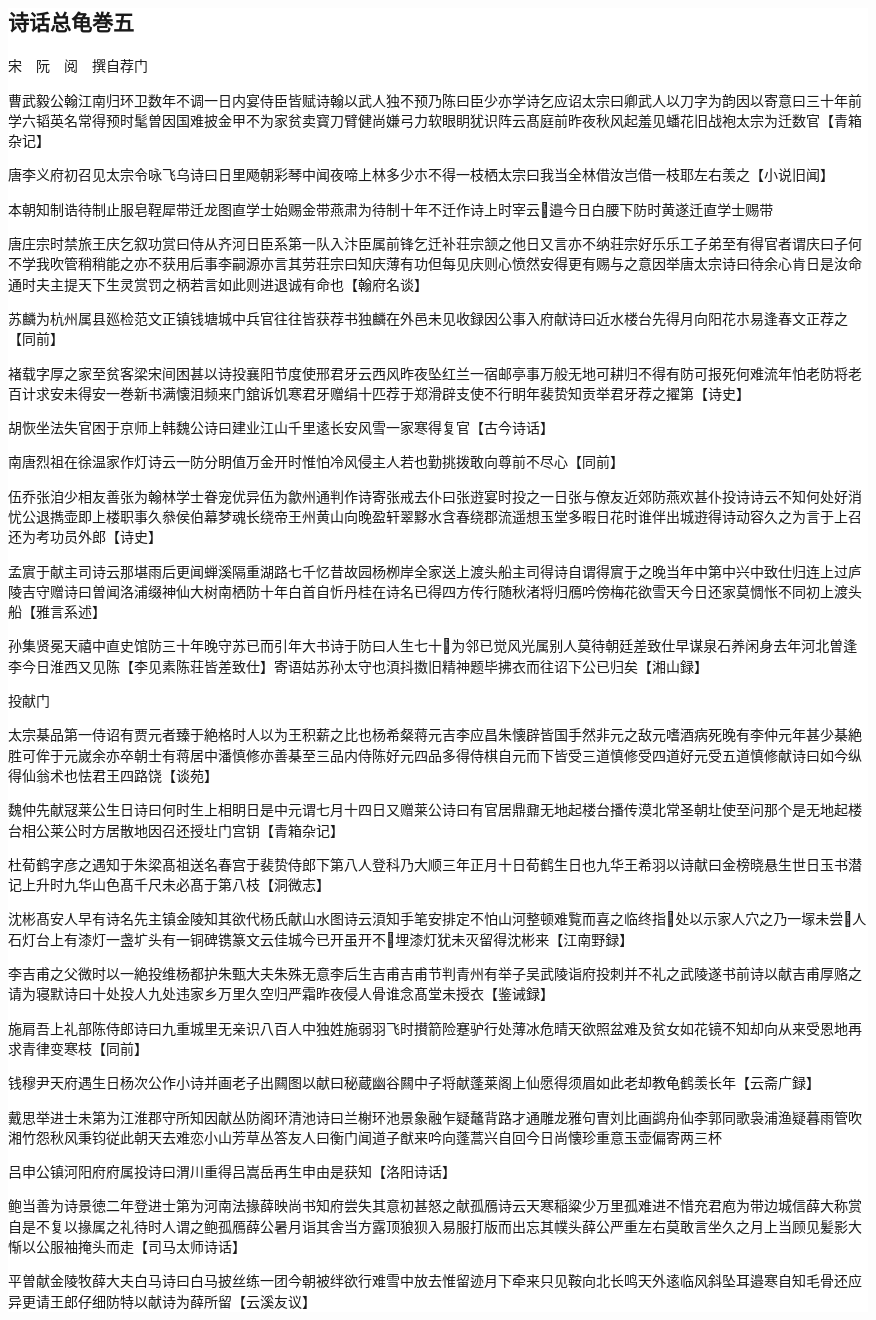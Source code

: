 ## 诗话总龟巻五  

宋　阮　阅　撰自荐门  

曹武毅公翰江南归环卫数年不调一日内宴侍臣皆赋诗翰以武人独不预乃陈曰臣少亦学诗乞应诏太宗曰卿武人以刀字为韵因以寄意曰三十年前学六韬英名常得预时髦曽因国难披金甲不为家贫卖寳刀臂健尚嫌弓力软眼眀犹识阵云髙庭前昨夜秋风起羞见蟠花旧战袍太宗为迁数官【青箱杂记】  

唐李义府初召见太宗令咏飞乌诗曰日里飏朝彩琴中闻夜啼上林多少朩不得一枝栖太宗曰我当全林借汝岂借一枝耶左右羡之【小说旧闻】  

本朝知制诰待制止服皂鞓犀带迁龙图直学士始赐金带燕肃为待制十年不迁作诗上时宰云邉今日白腰下防时黄遂迁直学士赐带  

唐庄宗时禁旅王庆乞叙功赏曰侍从齐河日臣系第一队入汴臣属前锋乞迁补荘宗颔之他日又言亦不纳荘宗好乐乐工子弟至有得官者谓庆曰子何不学我吹管稍稍能之亦不获用后事李嗣源亦言其劳荘宗曰知庆薄有功但每见庆则心愤然安得更有赐与之意因举唐太宗诗曰待余心肯日是汝命通时夫主提天下生灵赏罚之柄若言如此则进退诚有命也【翰府名谈】  

苏麟为杭州属县廵检范文正镇钱塘城中兵官往往皆获荐书独麟在外邑未见收録因公事入府献诗曰近水楼台先得月向阳花朩易逢春文正荐之【同前】  

褚载字厚之家至贫客梁宋间困甚以诗投襄阳节度使邢君牙云西风昨夜坠红兰一宿邮亭事万般无地可耕归不得有防可报死何难流年怕老防将老百计求安未得安一巻新书满懐泪频来门舘诉饥寒君牙赠绢十匹荐于郑滑辟支使不行眀年裴贽知贡举君牙荐之擢第【诗史】  

胡恢坐法失官困于京师上韩魏公诗曰建业江山千里逺长安风雪一家寒得复官【古今诗话】  

南唐烈祖在徐温家作灯诗云一防分眀值万金开时惟怕冷风侵主人若也勤挑拨敢向尊前不尽心【同前】  

伍乔张洎少相友善张为翰林学士眷宠优异伍为歙州通判作诗寄张戒去仆曰张逰宴时投之一日张与僚友近郊防燕欢甚仆投诗诗云不知何处好消忧公退擕壶即上楼职事久叅侯伯幕梦魂长绕帝王州黄山向晚盈轩翠黟水含春绕郡流遥想玉堂多暇日花时谁伴出城逰得诗动容久之为言于上召还为考功员外郎【诗史】  

孟賔于献主司诗云那堪雨后更闻蝉溪隔重湖路七千忆昔故园杨栁岸全家送上渡头船主司得诗自谓得賔于之晚当年中第中兴中致仕归连上过庐陵吉守赠诗曰曽闻洛浦缀神仙大树南栖防十年白首自忻丹桂在诗名已得四方传行随秋渚将归鴈吟傍梅花欲雪天今日还家莫惆怅不同初上渡头船【雅言系述】  

孙集贤冕天禧中直史馆防三十年晚守苏已而引年大书诗于防曰人生七十为邻已觉风光属别人莫待朝廷差致仕早谋泉石养闲身去年河北曽逢李今日淮西又见陈【李见素陈荘皆差致仕】寄语姑苏孙太守也湏抖擞旧精神题毕拂衣而往诏下公已归矣【湘山録】  

投献门  

太宗棊品第一侍诏有贾元者臻于絶格时人以为王积薪之比也杨希粲蒋元吉李应昌朱懐辟皆国手然非元之敌元嗜酒病死晚有李仲元年甚少棊絶胜可侔于元嵗余亦卒朝士有蒋居中潘慎修亦善棊至三品内侍陈好元四品多得侍棋自元而下皆受三道慎修受四道好元受五道慎修献诗曰如今纵得仙翁术也怯君王四路饶【谈苑】  

魏仲先献冦莱公生日诗曰何时生上相眀日是中元谓七月十四日又赠莱公诗曰有官居鼎鼐无地起楼台播传漠北常圣朝圵使至问那个是无地起楼台相公莱公时方居散地因召还授圵门宫钥【青箱杂记】  

杜荀鹤字彦之遇知于朱梁髙祖送名春宫于裴贽侍郎下第八人登科乃大顺三年正月十日荀鹤生日也九华王希羽以诗献曰金榜晓悬生世日玉书潜记上升时九华山色髙千尺未必髙于第八枝【洞微志】  

沈彬髙安人早有诗名先主镇金陵知其欲代杨氏献山水图诗云湏知手笔安排定不怕山河整顿难覧而喜之临终指处以示家人穴之乃一塜未尝人石灯台上有漆灯一盏圹头有一铜碑镌篆文云佳城今已开虽开不埋漆灯犹未灭留得沈彬来【江南野録】  

李吉甫之父微时以一絶投维杨都护朱甄大夫朱殊无意李后生吉甫吉甫节判青州有举子吴武陵诣府投刺并不礼之武陵遂书前诗以献吉甫厚赂之请为寝默诗曰十处投人九处违家乡万里久空归严霜昨夜侵人骨谁念髙堂未授衣【鉴诫録】  

施肩吾上礼部陈侍郎诗曰九重城里无亲识八百人中独姓施弱羽飞时攅箭险蹇驴行处薄冰危晴天欲照盆难及贫女如花镜不知却向从来受恩地再求青律变寒枝【同前】  

钱穆尹天府遇生日杨次公作小诗并画老子出闗图以献曰秘蔵幽谷闗中子将献蓬莱阁上仙愿得须眉如此老却教龟鹤羡长年【云斋广録】  

戴思举进士未第为江淮郡守所知因献丛防阁环清池诗曰兰榭环池景象融乍疑鼇背路才通雕龙雅句曺刘比画鹢舟仙李郭同歌袅浦渔疑暮雨管吹湘竹怨秋风秉钧従此朝天去难恋小山芳草丛答友人曰衡门闻道子猷来吟向蓬蒿兴自回今日尚懐珍重意玉壶偏寄两三杯  

吕申公镇河阳府府属投诗曰渭川重得吕嵩岳再生申由是获知【洛阳诗话】  

鲍当善为诗景徳二年登进士第为河南法掾薛映尚书知府尝失其意初甚怒之献孤鴈诗云天寒稲粱少万里孤难进不惜充君庖为带边城信薛大称赏自是不复以掾属之礼待时人谓之鲍孤鴈薛公暑月诣其舎当方露顶狼狈入易服打版而出忘其幞头薛公严重左右莫敢言坐久之月上当顾见髪影大惭以公服袖掩头而走【司马太师诗话】  

平曽献金陵牧薛大夫白马诗曰白马披丝练一团今朝被绊欲行难雪中放去惟留迹月下牵来只见鞍向北长鸣天外逺临风斜坠耳邉寒自知毛骨还应异更请王郎仔细防特以献诗为薛所留【云溪友议】  
